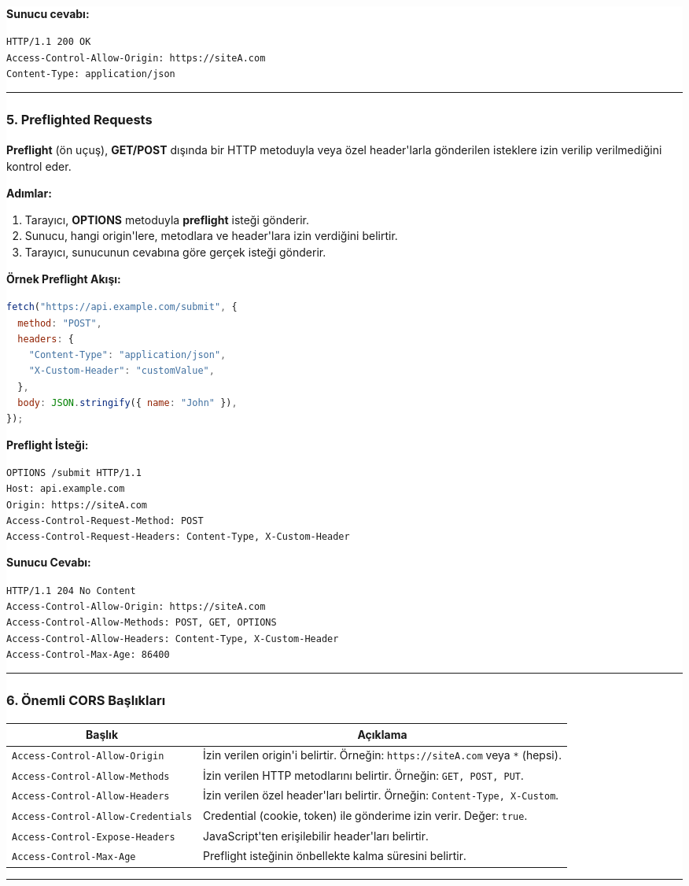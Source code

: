 **Sunucu cevabı:**
```http
HTTP/1.1 200 OK
Access-Control-Allow-Origin: https://siteA.com
Content-Type: application/json
```

---

### **5. Preflighted Requests**

**Preflight** (ön uçuş), **GET/POST** dışında bir HTTP metoduyla veya özel header'larla gönderilen isteklere izin verilip verilmediğini kontrol eder.

**Adımlar:**
1. Tarayıcı, **OPTIONS** metoduyla **preflight** isteği gönderir.
2. Sunucu, hangi origin'lere, metodlara ve header'lara izin verdiğini belirtir.
3. Tarayıcı, sunucunun cevabına göre gerçek isteği gönderir.

**Örnek Preflight Akışı:**

```javascript
fetch("https://api.example.com/submit", {
  method: "POST",
  headers: {
    "Content-Type": "application/json",
    "X-Custom-Header": "customValue",
  },
  body: JSON.stringify({ name: "John" }),
});
```

**Preflight İsteği:**
```http
OPTIONS /submit HTTP/1.1
Host: api.example.com
Origin: https://siteA.com
Access-Control-Request-Method: POST
Access-Control-Request-Headers: Content-Type, X-Custom-Header
```

**Sunucu Cevabı:**
```http
HTTP/1.1 204 No Content
Access-Control-Allow-Origin: https://siteA.com
Access-Control-Allow-Methods: POST, GET, OPTIONS
Access-Control-Allow-Headers: Content-Type, X-Custom-Header
Access-Control-Max-Age: 86400
```

---

### **6. Önemli CORS Başlıkları**

| **Başlık**                       | **Açıklama**                                                                 |
|----------------------------------|------------------------------------------------------------------------------|
| `Access-Control-Allow-Origin`    | İzin verilen origin'i belirtir. Örneğin: `https://siteA.com` veya `*` (hepsi). |
| `Access-Control-Allow-Methods`   | İzin verilen HTTP metodlarını belirtir. Örneğin: `GET, POST, PUT`.           |
| `Access-Control-Allow-Headers`   | İzin verilen özel header'ları belirtir. Örneğin: `Content-Type, X-Custom`.   |
| `Access-Control-Allow-Credentials`| Credential (cookie, token) ile gönderime izin verir. Değer: `true`.         |
| `Access-Control-Expose-Headers`  | JavaScript'ten erişilebilir header'ları belirtir.                           |
| `Access-Control-Max-Age`         | Preflight isteğinin önbellekte kalma süresini belirtir.                      |

---